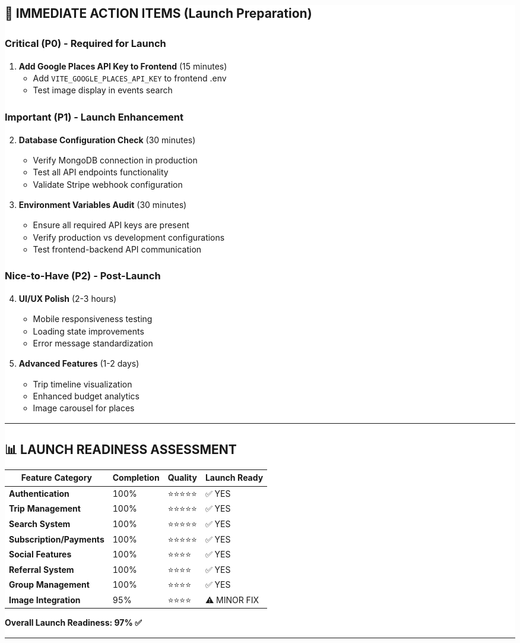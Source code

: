 
## 🎯 **IMMEDIATE ACTION ITEMS (Launch Preparation)**

### **Critical (P0) - Required for Launch**
1. **Add Google Places API Key to Frontend** (15 minutes)
   - Add `VITE_GOOGLE_PLACES_API_KEY` to frontend .env
   - Test image display in events search

### **Important (P1) - Launch Enhancement** 
2. **Database Configuration Check** (30 minutes)
   - Verify MongoDB connection in production
   - Test all API endpoints functionality
   - Validate Stripe webhook configuration

3. **Environment Variables Audit** (30 minutes)
   - Ensure all required API keys are present
   - Verify production vs development configurations
   - Test frontend-backend API communication

### **Nice-to-Have (P2) - Post-Launch**
4. **UI/UX Polish** (2-3 hours)
   - Mobile responsiveness testing
   - Loading state improvements
   - Error message standardization

5. **Advanced Features** (1-2 days)
   - Trip timeline visualization
   - Enhanced budget analytics
   - Image carousel for places

---

## 📊 **LAUNCH READINESS ASSESSMENT**

| Feature Category | Completion | Quality | Launch Ready |
|-----------------|------------|---------|--------------|
| **Authentication** | 100% | ⭐⭐⭐⭐⭐ | ✅ YES |
| **Trip Management** | 100% | ⭐⭐⭐⭐⭐ | ✅ YES |
| **Search System** | 100% | ⭐⭐⭐⭐⭐ | ✅ YES |
| **Subscription/Payments** | 100% | ⭐⭐⭐⭐⭐ | ✅ YES |
| **Social Features** | 100% | ⭐⭐⭐⭐ | ✅ YES |
| **Referral System** | 100% | ⭐⭐⭐⭐ | ✅ YES |
| **Group Management** | 100% | ⭐⭐⭐⭐ | ✅ YES |
| **Image Integration** | 95% | ⭐⭐⭐⭐ | ⚠️ MINOR FIX |

**Overall Launch Readiness: 97% ✅**

---